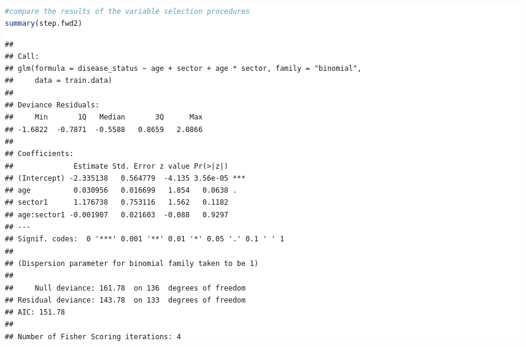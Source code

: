 ``` r
#compare the results of the variable selection procedures
summary(step.fwd2)
```

    ## 
    ## Call:
    ## glm(formula = disease_status ~ age + sector + age * sector, family = "binomial", 
    ##     data = train.data)
    ## 
    ## Deviance Residuals: 
    ##     Min       1Q   Median       3Q      Max  
    ## -1.6822  -0.7871  -0.5588   0.8659   2.0866  
    ## 
    ## Coefficients:
    ##              Estimate Std. Error z value Pr(>|z|)    
    ## (Intercept) -2.335138   0.564779  -4.135 3.56e-05 ***
    ## age          0.030956   0.016699   1.854   0.0638 .  
    ## sector1      1.176738   0.753116   1.562   0.1182    
    ## age:sector1 -0.001907   0.021603  -0.088   0.9297    
    ## ---
    ## Signif. codes:  0 '***' 0.001 '**' 0.01 '*' 0.05 '.' 0.1 ' ' 1
    ## 
    ## (Dispersion parameter for binomial family taken to be 1)
    ## 
    ##     Null deviance: 161.78  on 136  degrees of freedom
    ## Residual deviance: 143.78  on 133  degrees of freedom
    ## AIC: 151.78
    ## 
    ## Number of Fisher Scoring iterations: 4
